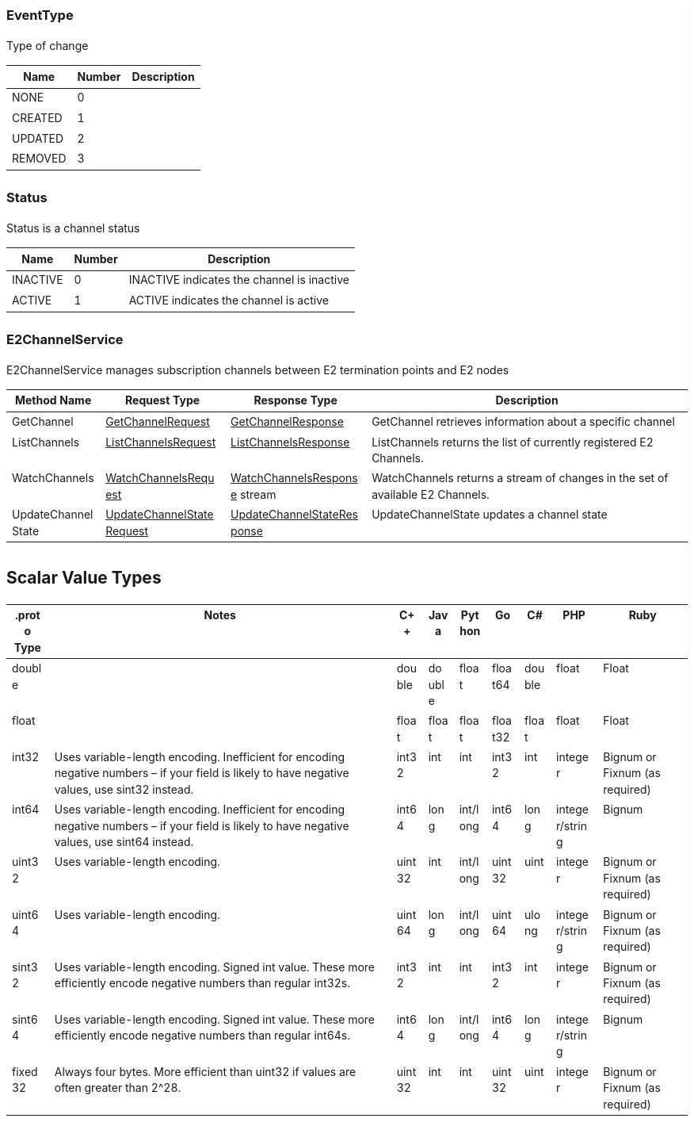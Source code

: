 ### EventType
Type of change

| Name | Number | Description |
| ---- | ------ | ----------- |
| NONE | 0 |  |
| CREATED | 1 |  |
| UPDATED | 2 |  |
| REMOVED | 3 |  |



<a name="channel.v1beta1.Status"></a>

### Status
Status is a channel status

| Name | Number | Description |
| ---- | ------ | ----------- |
| INACTIVE | 0 | INACTIVE indicates the channel is inactive |
| ACTIVE | 1 | ACTIVE indicates the channel is active |


 

 


<a name="channel.v1beta1.E2ChannelService"></a>

### E2ChannelService
E2ChannelService manages subscription channels between E2 termination points and E2 nodes

| Method Name | Request Type | Response Type | Description |
| ----------- | ------------ | ------------- | ------------|
| GetChannel | [GetChannelRequest](#channel.v1beta1.GetChannelRequest) | [GetChannelResponse](#channel.v1beta1.GetChannelResponse) | GetChannel retrieves information about a specific channel |
| ListChannels | [ListChannelsRequest](#channel.v1beta1.ListChannelsRequest) | [ListChannelsResponse](#channel.v1beta1.ListChannelsResponse) | ListChannels returns the list of currently registered E2 Channels. |
| WatchChannels | [WatchChannelsRequest](#channel.v1beta1.WatchChannelsRequest) | [WatchChannelsResponse](#channel.v1beta1.WatchChannelsResponse) stream | WatchChannels returns a stream of changes in the set of available E2 Channels. |
| UpdateChannelState | [UpdateChannelStateRequest](#channel.v1beta1.UpdateChannelStateRequest) | [UpdateChannelStateResponse](#channel.v1beta1.UpdateChannelStateResponse) | UpdateChannelState updates a channel state |

 



## Scalar Value Types

| .proto Type | Notes | C++ | Java | Python | Go | C# | PHP | Ruby |
| ----------- | ----- | --- | ---- | ------ | -- | -- | --- | ---- |
| <a name="double" /> double |  | double | double | float | float64 | double | float | Float |
| <a name="float" /> float |  | float | float | float | float32 | float | float | Float |
| <a name="int32" /> int32 | Uses variable-length encoding. Inefficient for encoding negative numbers – if your field is likely to have negative values, use sint32 instead. | int32 | int | int | int32 | int | integer | Bignum or Fixnum (as required) |
| <a name="int64" /> int64 | Uses variable-length encoding. Inefficient for encoding negative numbers – if your field is likely to have negative values, use sint64 instead. | int64 | long | int/long | int64 | long | integer/string | Bignum |
| <a name="uint32" /> uint32 | Uses variable-length encoding. | uint32 | int | int/long | uint32 | uint | integer | Bignum or Fixnum (as required) |
| <a name="uint64" /> uint64 | Uses variable-length encoding. | uint64 | long | int/long | uint64 | ulong | integer/string | Bignum or Fixnum (as required) |
| <a name="sint32" /> sint32 | Uses variable-length encoding. Signed int value. These more efficiently encode negative numbers than regular int32s. | int32 | int | int | int32 | int | integer | Bignum or Fixnum (as required) |
| <a name="sint64" /> sint64 | Uses variable-length encoding. Signed int value. These more efficiently encode negative numbers than regular int64s. | int64 | long | int/long | int64 | long | integer/string | Bignum |
| <a name="fixed32" /> fixed32 | Always four bytes. More efficient than uint32 if values are often greater than 2^28. | uint32 | int | int | uint32 | uint | integer | Bignum or Fixnum (as required) |